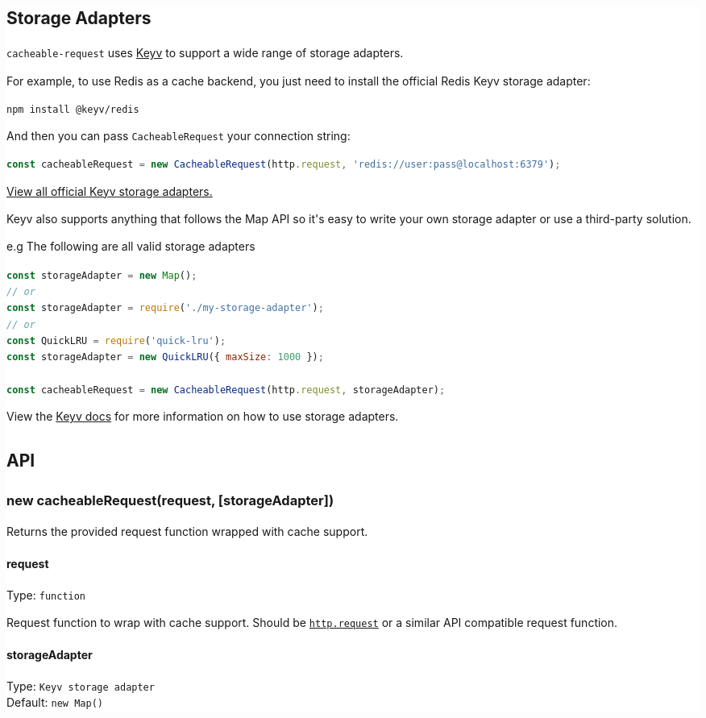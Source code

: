 
## Storage Adapters

`cacheable-request` uses [Keyv](https://github.com/jaredwray/keyv) to support a wide range of storage adapters.

For example, to use Redis as a cache backend, you just need to install the official Redis Keyv storage adapter:

```
npm install @keyv/redis
```

And then you can pass `CacheableRequest` your connection string:

```js
const cacheableRequest = new CacheableRequest(http.request, 'redis://user:pass@localhost:6379');
```

[View all official Keyv storage adapters.](https://github.com/jaredwray/keyv#official-storage-adapters)

Keyv also supports anything that follows the Map API so it's easy to write your own storage adapter or use a third-party solution.

e.g The following are all valid storage adapters

```js
const storageAdapter = new Map();
// or
const storageAdapter = require('./my-storage-adapter');
// or
const QuickLRU = require('quick-lru');
const storageAdapter = new QuickLRU({ maxSize: 1000 });

const cacheableRequest = new CacheableRequest(http.request, storageAdapter);
```

View the [Keyv docs](https://github.com/jaredwray/keyv) for more information on how to use storage adapters.

## API

### new cacheableRequest(request, [storageAdapter])

Returns the provided request function wrapped with cache support.

#### request

Type: `function`

Request function to wrap with cache support. Should be [`http.request`](https://nodejs.org/api/http.html#http_http_request_options_callback) or a similar API compatible request function.

#### storageAdapter

Type: `Keyv storage adapter`<br>
Default: `new Map()`
